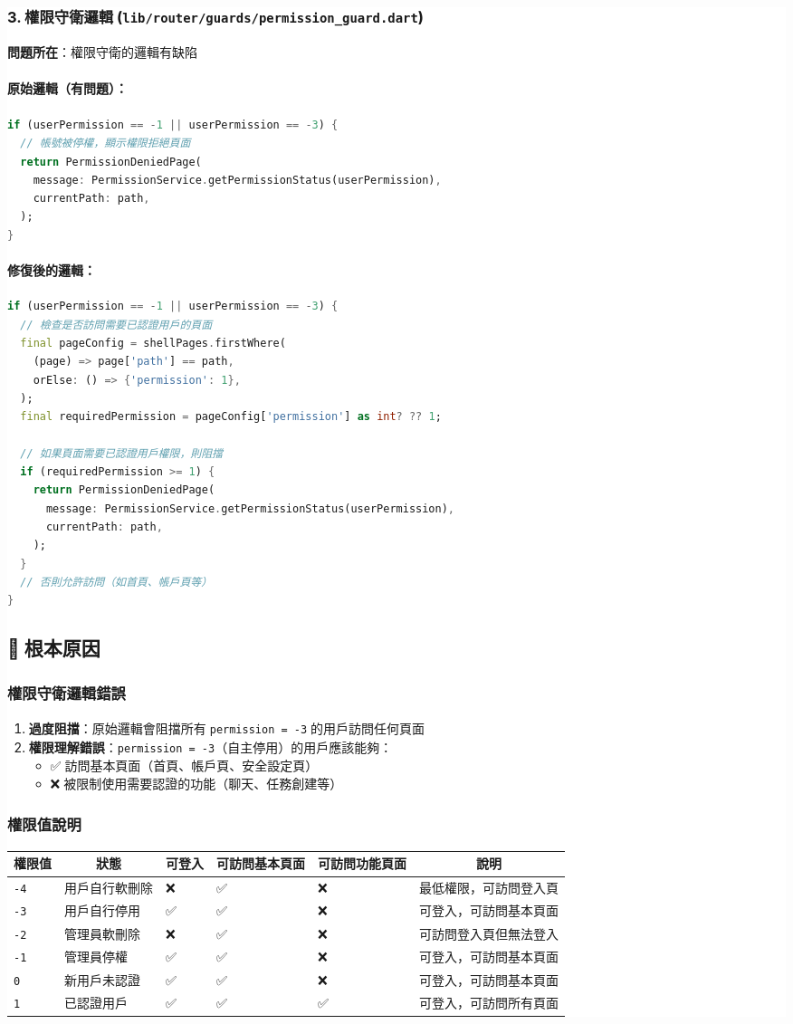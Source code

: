 ### **3. 權限守衛邏輯** (`lib/router/guards/permission_guard.dart`)

**問題所在**：權限守衛的邏輯有缺陷

#### **原始邏輯（有問題）**：
```dart
if (userPermission == -1 || userPermission == -3) {
  // 帳號被停權，顯示權限拒絕頁面
  return PermissionDeniedPage(
    message: PermissionService.getPermissionStatus(userPermission),
    currentPath: path,
  );
}
```

#### **修復後的邏輯**：
```dart
if (userPermission == -1 || userPermission == -3) {
  // 檢查是否訪問需要已認證用戶的頁面
  final pageConfig = shellPages.firstWhere(
    (page) => page['path'] == path,
    orElse: () => {'permission': 1},
  );
  final requiredPermission = pageConfig['permission'] as int? ?? 1;
  
  // 如果頁面需要已認證用戶權限，則阻擋
  if (requiredPermission >= 1) {
    return PermissionDeniedPage(
      message: PermissionService.getPermissionStatus(userPermission),
      currentPath: path,
    );
  }
  // 否則允許訪問（如首頁、帳戶頁等）
}
```

## 🎯 **根本原因**

### **權限守衛邏輯錯誤**

1. **過度阻擋**：原始邏輯會阻擋所有 `permission = -3` 的用戶訪問任何頁面
2. **權限理解錯誤**：`permission = -3`（自主停用）的用戶應該能夠：
   - ✅ 訪問基本頁面（首頁、帳戶頁、安全設定頁）
   - ❌ 被限制使用需要認證的功能（聊天、任務創建等）

### **權限值說明**

| 權限值 | 狀態 | 可登入 | 可訪問基本頁面 | 可訪問功能頁面 | 說明 |
|--------|------|--------|----------------|----------------|------|
| `-4` | 用戶自行軟刪除 | ❌ | ✅ | ❌ | 最低權限，可訪問登入頁 |
| `-3` | 用戶自行停用 | ✅ | ✅ | ❌ | 可登入，可訪問基本頁面 |
| `-2` | 管理員軟刪除 | ❌ | ✅ | ❌ | 可訪問登入頁但無法登入 |
| `-1` | 管理員停權 | ✅ | ✅ | ❌ | 可登入，可訪問基本頁面 |
| `0` | 新用戶未認證 | ✅ | ✅ | ❌ | 可登入，可訪問基本頁面 |
| `1` | 已認證用戶 | ✅ | ✅ | ✅ | 可登入，可訪問所有頁面 |
